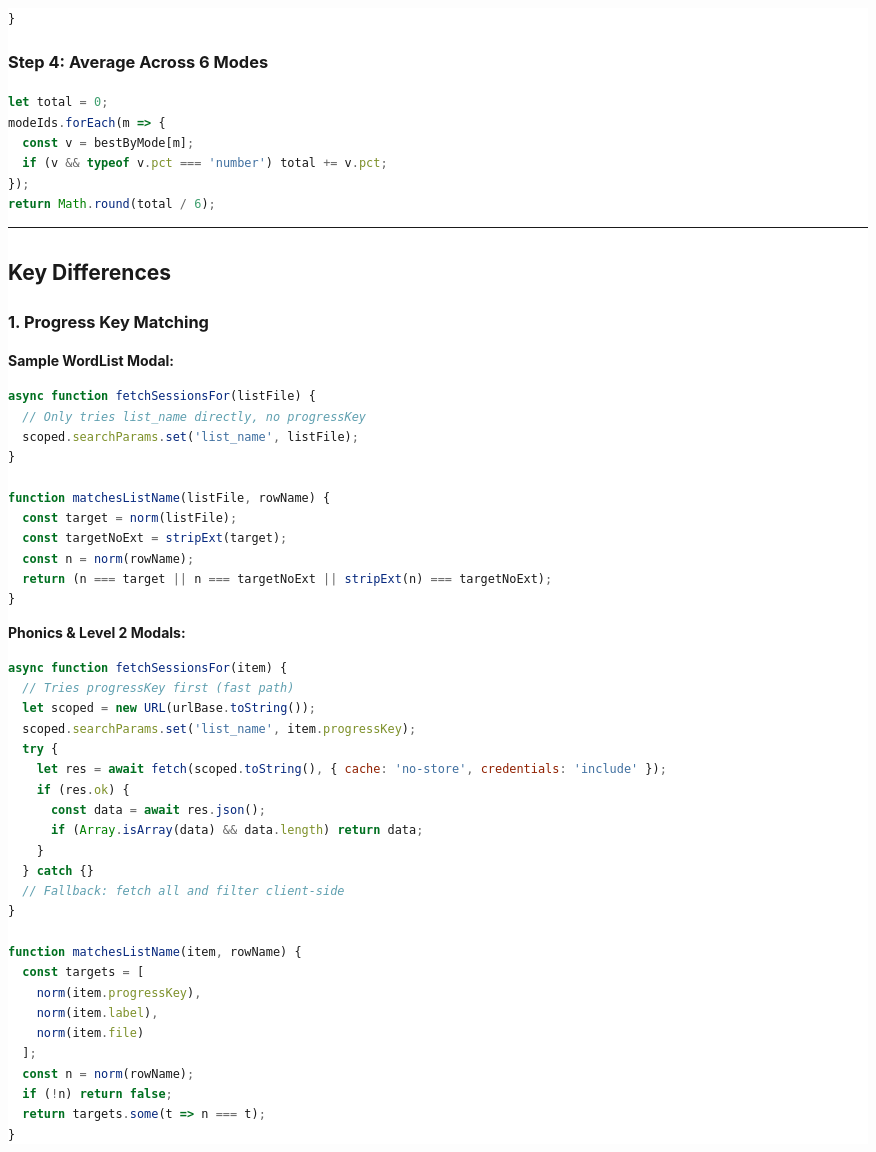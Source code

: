 ```javascript
}
```

### **Step 4: Average Across 6 Modes**
```javascript
let total = 0;
modeIds.forEach(m => { 
  const v = bestByMode[m]; 
  if (v && typeof v.pct === 'number') total += v.pct; 
});
return Math.round(total / 6);
```

---

## Key Differences

### **1. Progress Key Matching**

**Sample WordList Modal:**
```javascript
async function fetchSessionsFor(listFile) {
  // Only tries list_name directly, no progressKey
  scoped.searchParams.set('list_name', listFile);
}

function matchesListName(listFile, rowName) {
  const target = norm(listFile);
  const targetNoExt = stripExt(target);
  const n = norm(rowName);
  return (n === target || n === targetNoExt || stripExt(n) === targetNoExt);
}
```

**Phonics & Level 2 Modals:**
```javascript
async function fetchSessionsFor(item) {
  // Tries progressKey first (fast path)
  let scoped = new URL(urlBase.toString());
  scoped.searchParams.set('list_name', item.progressKey);
  try {
    let res = await fetch(scoped.toString(), { cache: 'no-store', credentials: 'include' });
    if (res.ok) {
      const data = await res.json();
      if (Array.isArray(data) && data.length) return data;
    }
  } catch {}
  // Fallback: fetch all and filter client-side
}

function matchesListName(item, rowName) {
  const targets = [
    norm(item.progressKey),
    norm(item.label),
    norm(item.file)
  ];
  const n = norm(rowName);
  if (!n) return false;
  return targets.some(t => n === t);
}
```
